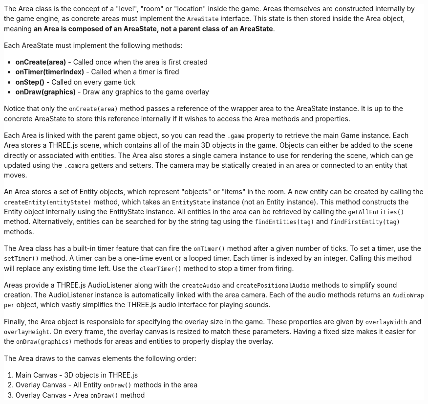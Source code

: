 The Area class is the concept of a "level", "room" or "location" inside the game.
Areas themselves are constructed internally by the game engine, as concrete areas must implement the `AreaState` interface.
This state is then stored inside the Area object, meaning **an Area is composed of an AreaState, not a parent class of an AreaState**.

Each AreaState must implement the following methods:

- **onCreate(area)** - Called once when the area is first created
- **onTimer(timerIndex)** - Called when a timer is fired
- **onStep()** - Called on every game tick
- **onDraw(graphics)** - Draw any graphics to the game overlay

Notice that only the `onCreate(area)` method passes a reference of the wrapper area to the AreaState instance.
It is up to the concrete AreaState to store this reference internally if it wishes to access the Area methods and properties.

Each Area is linked with the parent game object, so you can read the `.game` property to retrieve the main Game instance.
Each Area stores a THREE.js scene, which contains all of the main 3D objects in the game.
Objects can either be added to the scene directly or associated with entities.
The Area also stores a single camera instance to use for rendering the scene, which can ge updated using the `.camera` getters and setters.
The camera may be statically created in an area or connected to an entity that moves.

An Area stores a set of Entity objects, which represent "objects" or "items" in the room.
A new entity can be created by calling the `createEntity(entityState)` method, which takes an `EntityState` instance (not an Entity instance).
This method constructs the Entity object internally using the EntityState instance.
All entities in the area can be retrieved by calling the `getAllEntities()` method.
Alternatively, entities can be searched for by the string tag using the `findEntities(tag)` and `findFirstEntity(tag)` methods.

The Area class has a built-in timer feature that can fire the `onTimer()` method after a given number of ticks.
To set a timer, use the `setTimer()` method. A timer can be a one-time event or a looped timer.
Each timer is indexed by an integer. Calling this method will replace any existing time left.
Use the `clearTimer()` method to stop a timer from firing.

Areas provide a THREE.js AudioListener along with the `createAudio` and `createPositionalAudio` methods to simplify sound creation.
The AudioListener instance is automatically linked with the area camera.
Each of the audio methods returns an `AudioWrapper` object, which vastly simplifies the THREE.js audio interface for playing sounds.

Finally, the Area object is responsible for specifying the overlay size in the game.
These properties are given by `overlayWidth` and `overlayHeight`.
On every frame, the overlay canvas is resized to match these parameters.
Having a fixed size makes it easier for the `onDraw(graphics)` methods for areas and entities to properly display the overlay.

The Area draws to the canvas elements the following order:

1. Main Canvas - 3D objects in THREE.js
2. Overlay Canvas - All Entity `onDraw()` methods in the area
3. Overlay Canvas - Area `onDraw()` method
